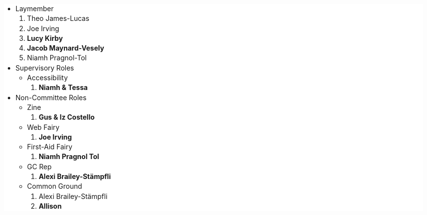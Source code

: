   * Laymember
      1. Theo James-Lucas
      1. Joe Irving
      1. **Lucy Kirby**
      1. **Jacob Maynard-Vesely**
      1. Niamh Pragnol-Tol
* Supervisory Roles
  * Accessibility
      1. **Niamh & Tessa**
* Non-Committee Roles
  * Zine
      1. **Gus & Iz Costello**
  * Web Fairy
      1. **Joe Irving**
  * First-Aid Fairy
      1. **Niamh Pragnol Tol**
  * GC Rep
      1. **Alexi Brailey-Stämpfli**
  * Common Ground
      1. Alexi Brailey-Stämpfli
      1. **Allison**
